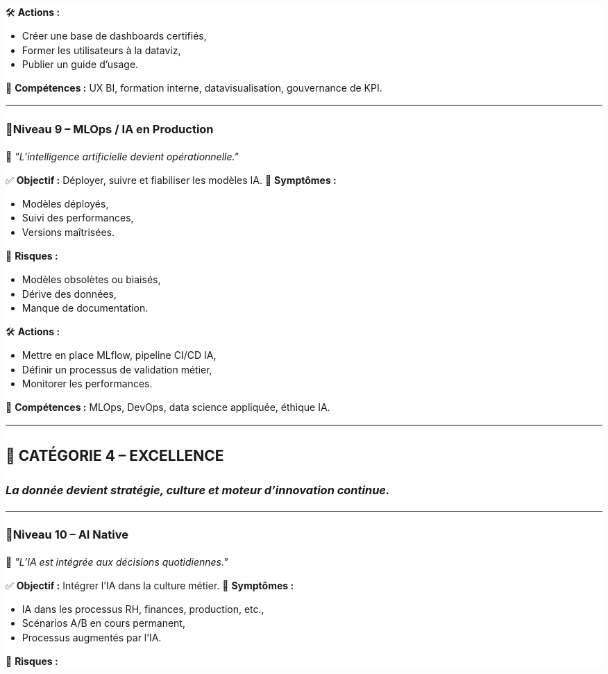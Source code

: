🛠️ **Actions :**

* Créer une base de dashboards certifiés,
* Former les utilisateurs à la dataviz,
* Publier un guide d’usage.

🧠 **Compétences :** UX BI, formation interne, datavisualisation, gouvernance de KPI.

---

### 🔹**Niveau 9 – MLOps / IA en Production**

🤖 *"L’intelligence artificielle devient opérationnelle."*

✅ **Objectif :** Déployer, suivre et fiabiliser les modèles IA.
📌 **Symptômes :**

* Modèles déployés,
* Suivi des performances,
* Versions maîtrisées.

🧩 **Risques :**

* Modèles obsolètes ou biaisés,
* Dérive des données,
* Manque de documentation.

🛠️ **Actions :**

* Mettre en place MLflow, pipeline CI/CD IA,
* Définir un processus de validation métier,
* Monitorer les performances.

🧠 **Compétences :** MLOps, DevOps, data science appliquée, éthique IA.

---

## 🔵 **CATÉGORIE 4 – EXCELLENCE**

### *La donnée devient stratégie, culture et moteur d’innovation continue.*

---

### 🔹**Niveau 10 – AI Native**

🧠 *"L’IA est intégrée aux décisions quotidiennes."*

✅ **Objectif :** Intégrer l’IA dans la culture métier.
📌 **Symptômes :**

* IA dans les processus RH, finances, production, etc.,
* Scénarios A/B en cours permanent,
* Processus augmentés par l’IA.

🧩 **Risques :**

